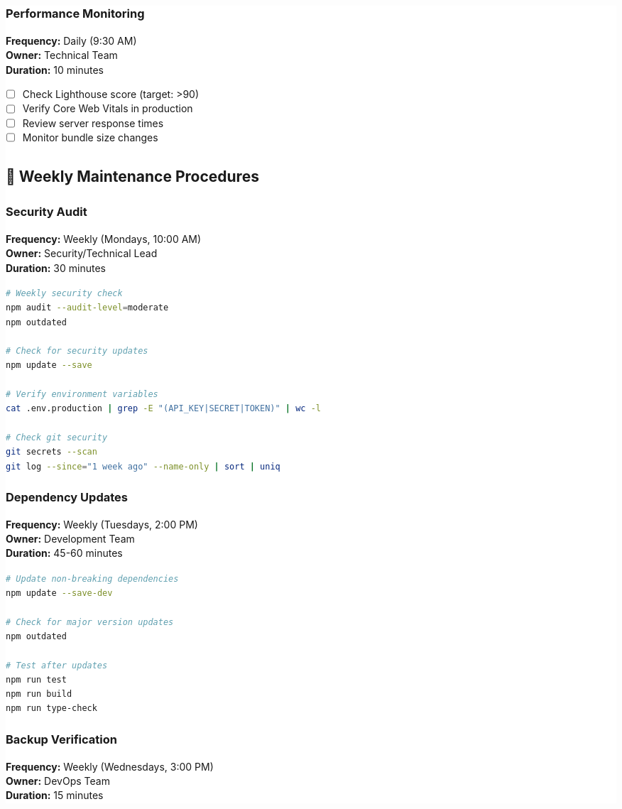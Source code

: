### Performance Monitoring
**Frequency:** Daily (9:30 AM)  
**Owner:** Technical Team  
**Duration:** 10 minutes

- [ ] Check Lighthouse score (target: >90)
- [ ] Verify Core Web Vitals in production
- [ ] Review server response times
- [ ] Monitor bundle size changes

## 📅 Weekly Maintenance Procedures

### Security Audit
**Frequency:** Weekly (Mondays, 10:00 AM)  
**Owner:** Security/Technical Lead  
**Duration:** 30 minutes

```bash
# Weekly security check
npm audit --audit-level=moderate
npm outdated

# Check for security updates
npm update --save

# Verify environment variables
cat .env.production | grep -E "(API_KEY|SECRET|TOKEN)" | wc -l

# Check git security
git secrets --scan
git log --since="1 week ago" --name-only | sort | uniq
```

### Dependency Updates
**Frequency:** Weekly (Tuesdays, 2:00 PM)  
**Owner:** Development Team  
**Duration:** 45-60 minutes

```bash
# Update non-breaking dependencies
npm update --save-dev

# Check for major version updates
npm outdated

# Test after updates
npm run test
npm run build
npm run type-check
```

### Backup Verification
**Frequency:** Weekly (Wednesdays, 3:00 PM)  
**Owner:** DevOps Team  
**Duration:** 15 minutes
